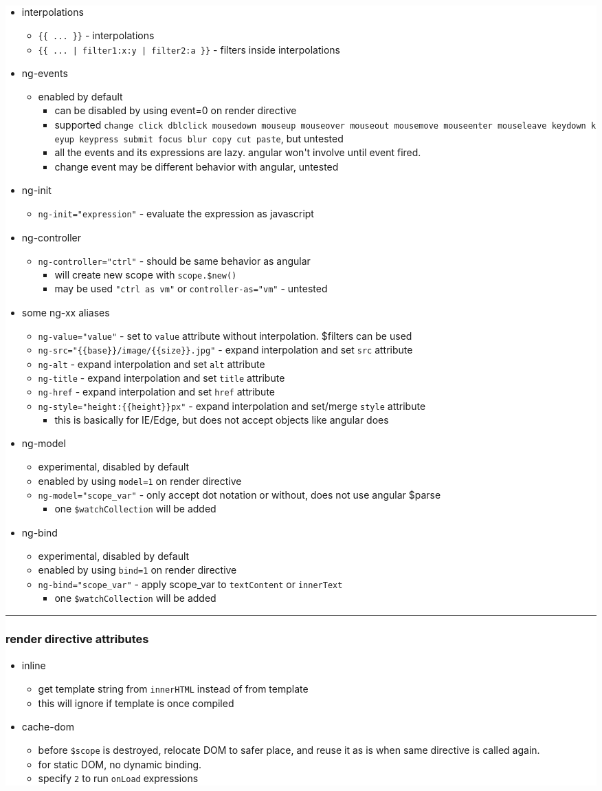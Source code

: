 - interpolations
	- `{{ ... }}` - interpolations
	- `{{ ... | filter1:x:y | filter2:a }}` - filters inside interpolations

- ng-events
	- enabled by default
		- can be disabled by using event=0 on render directive
		- supported `change click dblclick mousedown mouseup mouseover mouseout mousemove mouseenter mouseleave keydown keyup keypress submit focus blur copy cut paste`, but untested
		- all the events and its expressions are lazy. angular won't involve until event fired.
		- change event may be different behavior with angular, untested

- ng-init
	- `ng-init="expression"` - evaluate the expression as javascript

- ng-controller
	- `ng-controller="ctrl"` - should be same behavior as angular
		- will create new scope with `scope.$new()`
		- may be used `"ctrl as vm"` or `controller-as="vm"` - untested

- some ng-xx aliases
	- `ng-value="value"` - set to `value` attribute without interpolation. $filters can be used
	- `ng-src="{{base}}/image/{{size}}.jpg"` - expand interpolation and set `src` attribute
	- `ng-alt` - expand interpolation and set `alt` attribute
	- `ng-title` - expand interpolation and set `title` attribute
	- `ng-href` - expand interpolation and set `href` attribute
	- `ng-style="height:{{height}}px"` - expand interpolation and set/merge `style` attribute
		- this is basically for IE/Edge, but does not accept objects like angular does

- ng-model
	- experimental, disabled by default
	- enabled by using `model=1` on render directive
	- `ng-model="scope_var"` - only accept dot notation or without, does not use angular $parse
		- one `$watchCollection` will be added

- ng-bind
	- experimental, disabled by default
	- enabled by using `bind=1` on render directive
	- `ng-bind="scope_var"` - apply scope_var to `textContent` or `innerText`
		- one `$watchCollection` will be added

---

### render directive attributes

- inline
	- get template string from `innerHTML` instead of from template
	- this will ignore if template is once compiled

- cache-dom
	- before `$scope` is destroyed, relocate DOM to safer place, and reuse it as is when same directive is called again.
	- for static DOM, no dynamic binding.
	- specify `2` to run `onLoad` expressions
